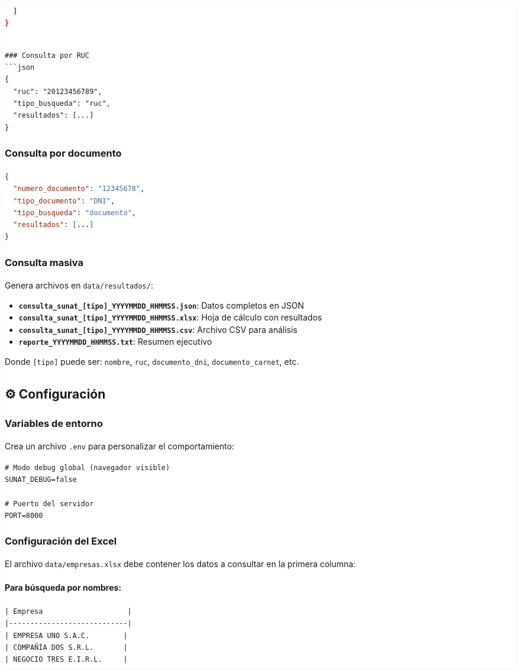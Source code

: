 ```json
  ]
}
```
```

### Consulta por RUC
```json
{
  "ruc": "20123456789",
  "tipo_busqueda": "ruc",
  "resultados": [...]
}
```

### Consulta por documento
```json
{
  "numero_documento": "12345678",
  "tipo_documento": "DNI",
  "tipo_busqueda": "documento",
  "resultados": [...]
}
```

### Consulta masiva
Genera archivos en `data/resultados/`:

- **`consulta_sunat_[tipo]_YYYYMMDD_HHMMSS.json`**: Datos completos en JSON
- **`consulta_sunat_[tipo]_YYYYMMDD_HHMMSS.xlsx`**: Hoja de cálculo con resultados
- **`consulta_sunat_[tipo]_YYYYMMDD_HHMMSS.csv`**: Archivo CSV para análisis
- **`reporte_YYYYMMDD_HHMMSS.txt`**: Resumen ejecutivo

Donde `[tipo]` puede ser: `nombre`, `ruc`, `documento_dni`, `documento_carnet`, etc.

## ⚙️ Configuración

### Variables de entorno

Crea un archivo `.env` para personalizar el comportamiento:

```env
# Modo debug global (navegador visible)
SUNAT_DEBUG=false

# Puerto del servidor
PORT=8000
```

### Configuración del Excel

El archivo `data/empresas.xlsx` debe contener los datos a consultar en la primera columna:

#### Para búsqueda por nombres:
```
| Empresa                    |
|----------------------------|
| EMPRESA UNO S.A.C.        |
| COMPAÑÍA DOS S.R.L.       |
| NEGOCIO TRES E.I.R.L.     |
```

